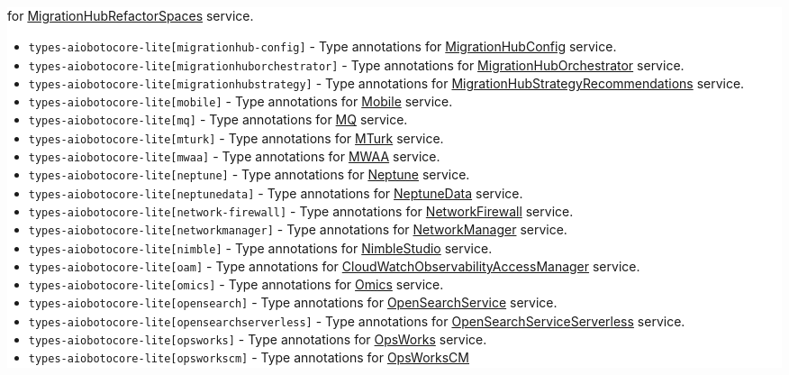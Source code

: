   for
  [MigrationHubRefactorSpaces](https://youtype.github.io/types_aiobotocore_docs/types_aiobotocore_migration_hub_refactor_spaces/)
  service.
- `types-aiobotocore-lite[migrationhub-config]` - Type annotations for
  [MigrationHubConfig](https://youtype.github.io/types_aiobotocore_docs/types_aiobotocore_migrationhub_config/)
  service.
- `types-aiobotocore-lite[migrationhuborchestrator]` - Type annotations for
  [MigrationHubOrchestrator](https://youtype.github.io/types_aiobotocore_docs/types_aiobotocore_migrationhuborchestrator/)
  service.
- `types-aiobotocore-lite[migrationhubstrategy]` - Type annotations for
  [MigrationHubStrategyRecommendations](https://youtype.github.io/types_aiobotocore_docs/types_aiobotocore_migrationhubstrategy/)
  service.
- `types-aiobotocore-lite[mobile]` - Type annotations for
  [Mobile](https://youtype.github.io/types_aiobotocore_docs/types_aiobotocore_mobile/)
  service.
- `types-aiobotocore-lite[mq]` - Type annotations for
  [MQ](https://youtype.github.io/types_aiobotocore_docs/types_aiobotocore_mq/)
  service.
- `types-aiobotocore-lite[mturk]` - Type annotations for
  [MTurk](https://youtype.github.io/types_aiobotocore_docs/types_aiobotocore_mturk/)
  service.
- `types-aiobotocore-lite[mwaa]` - Type annotations for
  [MWAA](https://youtype.github.io/types_aiobotocore_docs/types_aiobotocore_mwaa/)
  service.
- `types-aiobotocore-lite[neptune]` - Type annotations for
  [Neptune](https://youtype.github.io/types_aiobotocore_docs/types_aiobotocore_neptune/)
  service.
- `types-aiobotocore-lite[neptunedata]` - Type annotations for
  [NeptuneData](https://youtype.github.io/types_aiobotocore_docs/types_aiobotocore_neptunedata/)
  service.
- `types-aiobotocore-lite[network-firewall]` - Type annotations for
  [NetworkFirewall](https://youtype.github.io/types_aiobotocore_docs/types_aiobotocore_network_firewall/)
  service.
- `types-aiobotocore-lite[networkmanager]` - Type annotations for
  [NetworkManager](https://youtype.github.io/types_aiobotocore_docs/types_aiobotocore_networkmanager/)
  service.
- `types-aiobotocore-lite[nimble]` - Type annotations for
  [NimbleStudio](https://youtype.github.io/types_aiobotocore_docs/types_aiobotocore_nimble/)
  service.
- `types-aiobotocore-lite[oam]` - Type annotations for
  [CloudWatchObservabilityAccessManager](https://youtype.github.io/types_aiobotocore_docs/types_aiobotocore_oam/)
  service.
- `types-aiobotocore-lite[omics]` - Type annotations for
  [Omics](https://youtype.github.io/types_aiobotocore_docs/types_aiobotocore_omics/)
  service.
- `types-aiobotocore-lite[opensearch]` - Type annotations for
  [OpenSearchService](https://youtype.github.io/types_aiobotocore_docs/types_aiobotocore_opensearch/)
  service.
- `types-aiobotocore-lite[opensearchserverless]` - Type annotations for
  [OpenSearchServiceServerless](https://youtype.github.io/types_aiobotocore_docs/types_aiobotocore_opensearchserverless/)
  service.
- `types-aiobotocore-lite[opsworks]` - Type annotations for
  [OpsWorks](https://youtype.github.io/types_aiobotocore_docs/types_aiobotocore_opsworks/)
  service.
- `types-aiobotocore-lite[opsworkscm]` - Type annotations for
  [OpsWorksCM](https://youtype.github.io/types_aiobotocore_docs/types_aiobotocore_opsworkscm/)